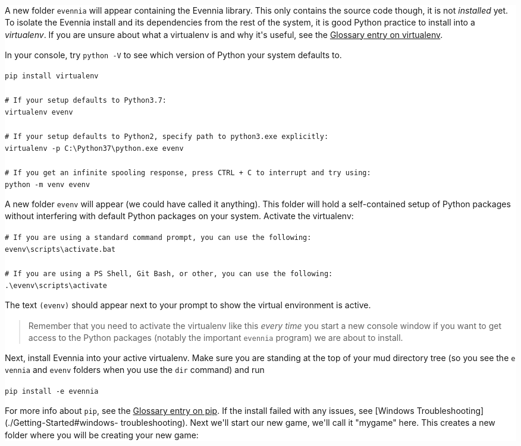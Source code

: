 A new folder `evennia` will appear containing the Evennia library. This only
contains the source code though, it is not *installed* yet. To isolate the
Evennia install and its dependencies from the rest of the system, it is good
Python practice to install into a _virtualenv_. If you are unsure about what a
virtualenv is and why it's useful, see the [Glossary entry on virtualenv](./Glossary#virtualenv).

In your console, try `python -V` to see which version of Python your system
defaults to.


```
pip install virtualenv

# If your setup defaults to Python3.7:
virtualenv evenv

# If your setup defaults to Python2, specify path to python3.exe explicitly:
virtualenv -p C:\Python37\python.exe evenv

# If you get an infinite spooling response, press CTRL + C to interrupt and try using:
python -m venv evenv

```
A new folder `evenv` will appear (we could have called it anything). This
folder will hold a self-contained setup of Python packages without interfering
with default Python packages on your system. Activate the virtualenv:

```
# If you are using a standard command prompt, you can use the following:
evenv\scripts\activate.bat

# If you are using a PS Shell, Git Bash, or other, you can use the following:
.\evenv\scripts\activate

```
The text `(evenv)` should appear next to your prompt to show the virtual
environment is active.

> Remember that you need to activate the virtualenv like this *every time* you
> start a new console window if you want to get access to the Python packages
> (notably the important `evennia` program) we are about to install.

Next, install Evennia into your active virtualenv. Make sure you are standing
at the top of your mud directory tree (so you see the `evennia` and `evenv`
folders when you use the `dir` command) and run

```
pip install -e evennia
```
For more info about `pip`, see the [Glossary entry on pip](./Glossary#pip). If
the install failed with any issues, see [Windows Troubleshooting](./Getting-Started#windows-
troubleshooting).
Next we'll start our new game, we'll call it "mygame" here. This creates a new folder where you will
be
creating your new game:
